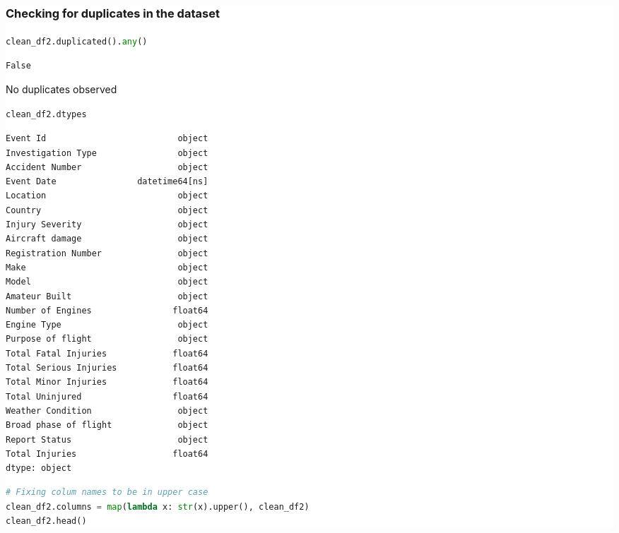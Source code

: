 

### Checking for duplicates in the dataset


```python
clean_df2.duplicated().any()

```




    False



No duplicates observed


```python
clean_df2.dtypes
```




    Event Id                          object
    Investigation Type                object
    Accident Number                   object
    Event Date                datetime64[ns]
    Location                          object
    Country                           object
    Injury Severity                   object
    Aircraft damage                   object
    Registration Number               object
    Make                              object
    Model                             object
    Amateur Built                     object
    Number of Engines                float64
    Engine Type                       object
    Purpose of flight                 object
    Total Fatal Injuries             float64
    Total Serious Injuries           float64
    Total Minor Injuries             float64
    Total Uninjured                  float64
    Weather Condition                 object
    Broad phase of flight             object
    Report Status                     object
    Total Injuries                   float64
    dtype: object




```python
# Fixing colum names to be in upper case
clean_df2.columns = map(lambda x: str(x).upper(), clean_df2)
clean_df2.head()
```
